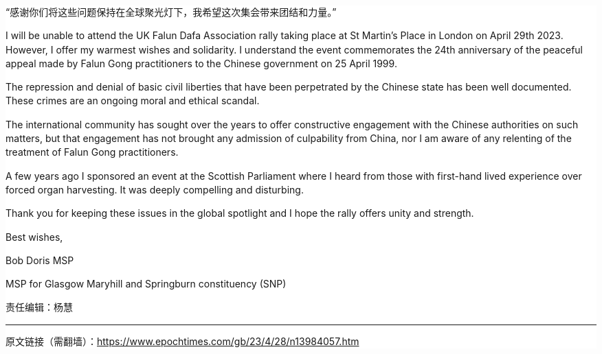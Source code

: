   “感谢你们将这些问题保持在全球聚光灯下，我希望这次集会带来团结和力量。”
 </p>
 <p class="p2">
  I will be unable to attend the UK Falun Dafa Association rally taking place at St Martin’s Place in London on April 29th 2023. However, I offer my warmest wishes and solidarity. I understand the event commemorates the 24th anniversary of the peaceful appeal made by Falun Gong practitioners to the Chinese government on 25 April 1999.
 </p>
 <p class="p2">
  The repression and denial of basic civil liberties that have been perpetrated by the Chinese state has been well documented. These crimes are an ongoing moral and ethical scandal.
 </p>
 <p class="p2">
  The international community has sought over the years to offer constructive engagement with the Chinese authorities on such matters, but that engagement has not brought any admission of culpability from China, nor I am aware of any relenting of the treatment of Falun Gong practitioners.
 </p>
 <p class="p2">
  A few years ago I sponsored an event at the Scottish Parliament where I heard from those with first-hand lived experience over forced organ harvesting. It was deeply compelling and disturbing.
 </p>
 <p class="p2">
  Thank you for keeping these issues in the global spotlight and I hope the rally offers unity and strength.
 </p>
 <p class="p2">
  Best wishes,
 </p>
 <p class="p2">
  Bob Doris MSP
 </p>
 <p class="p2">
  MSP for Glasgow Maryhill and Springburn constituency (SNP)
 </p>
 <p>
  责任编辑：杨慧
 </p>
 
 <div id="below_article_ad">
 </div>
</div>


---

原文链接（需翻墙）：https://www.epochtimes.com/gb/23/4/28/n13984057.htm